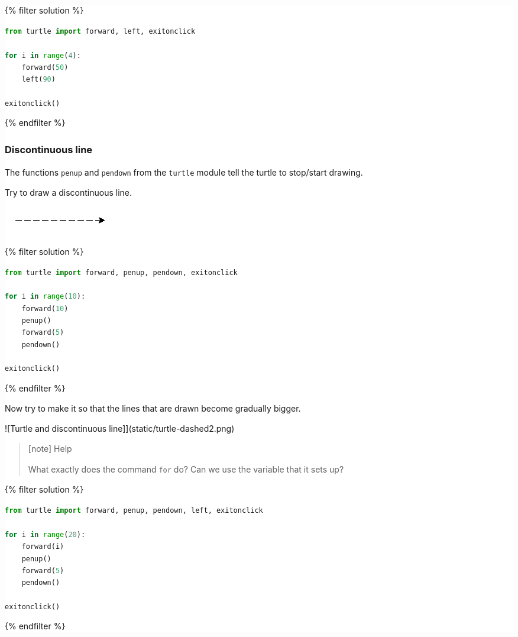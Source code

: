 {% filter solution %}
```python
from turtle import forward, left, exitonclick

for i in range(4):
    forward(50)
    left(90)

exitonclick()
```
{% endfilter %}

### Discontinuous line

The functions `penup` and `pendown` from the `turtle`
module tell the turtle to stop/start drawing.

Try to draw a discontinuous line.

![Turtle and discontinuous line](static/turtle-dashed.png)

{% filter solution %}
```python
from turtle import forward, penup, pendown, exitonclick

for i in range(10):
    forward(10)
    penup()
    forward(5)
    pendown()

exitonclick()
```
{% endfilter %}

Now try to make it so that the lines that are drawn become
gradually bigger.

![Turtle and discontinuous line]](static/turtle-dashed2.png)

> [note] Help
>
> What exactly does the command `for` do?
> Can we use the variable that it sets up?

{% filter solution %}
```python
from turtle import forward, penup, pendown, left, exitonclick

for i in range(20):
    forward(i)
    penup()
    forward(5)
    pendown()

exitonclick()
```
{% endfilter %}
